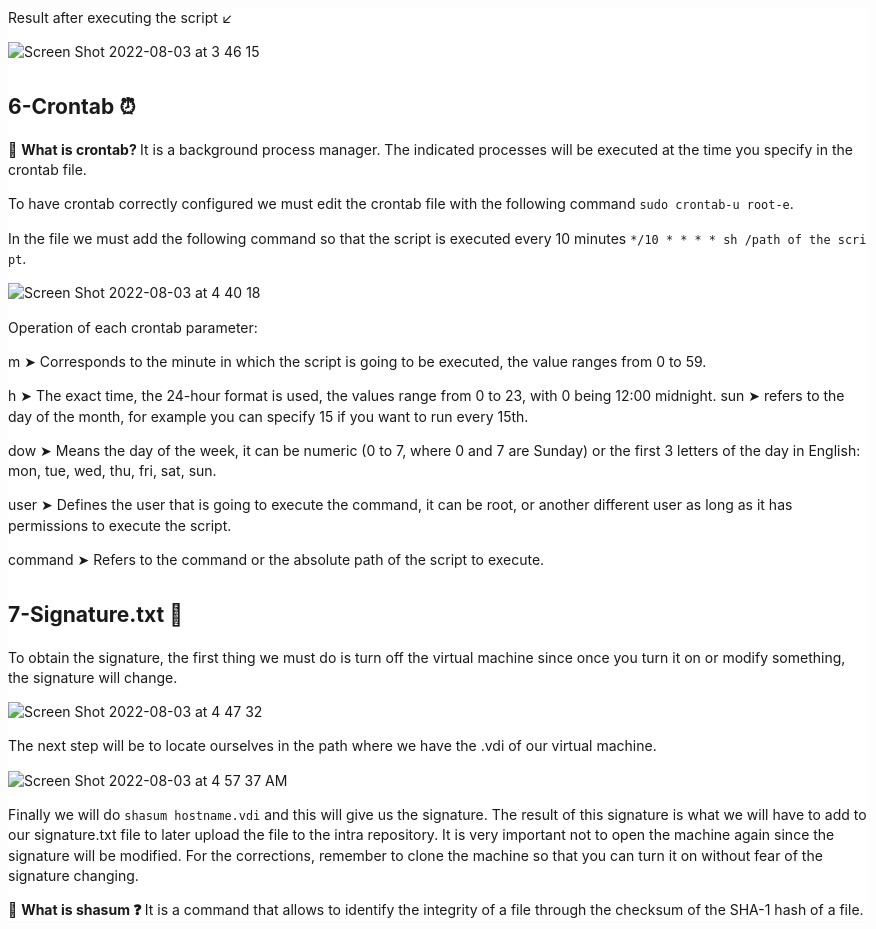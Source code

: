 Result after executing the script ↙️

<img width="796" alt="Screen Shot 2022-08-03 at 3 46 15" src="https://user-images.githubusercontent.com/66915274/182506357-f5466a97-380b-4b6d-9b79-89e01a31498a.png">

## 6-Crontab ⏰

🧠 <b>What is crontab? </b>It is a background process manager. The indicated processes will be executed at the time you specify in the crontab file.

To have crontab correctly configured we must edit the crontab file with the following command ```sudo crontab-u root-e```.

In the file we must add the following command so that the script is executed every 10 minutes ```*/10 * * * * sh /path of the script```.

<img width="798" alt="Screen Shot 2022-08-03 at 4 40 18" src="https://user-images.githubusercontent.com/66915274/182512395-eaebabc2-5866-4ae3-966c-1a80818cde07.png">

Operation of each crontab parameter:

m ➤ Corresponds to the minute in which the script is going to be executed, the value ranges from 0 to 59.

h ➤ The exact time, the 24-hour format is used, the values ​​range from 0 to 23, with 0 being 12:00 midnight.
sun ➤ refers to the day of the month, for example you can specify 15 if you want to run every 15th.

dow ➤ Means the day of the week, it can be numeric (0 to 7, where 0 and 7 are Sunday) or the first 3 letters of the day in English: mon, tue, wed, thu, fri, sat, sun.

user ➤ Defines the user that is going to execute the command, it can be root, or another different user as long as it has permissions to execute the script.

command ➤ Refers to the command or the absolute path of the script to execute.

## 7-Signature.txt 📝

To obtain the signature, the first thing we must do is turn off the virtual machine since once you turn it on or modify something, the signature will change.

<img width="834" alt="Screen Shot 2022-08-03 at 4 47 32" src="https://user-images.githubusercontent.com/66915274/182513283-1cfc319f-982d-47cf-a596-8475d4c96616.png">

The next step will be to locate ourselves in the path where we have the .vdi of our virtual machine.

<img width="465" alt="Screen Shot 2022-08-03 at 4 57 37 AM" src="https://user-images.githubusercontent.com/66915274/182514499-f0ad5ba7-c0c2-493e-b0ae-9b79c970816e.png">

Finally we will do ```shasum hostname.vdi``` and this will give us the signature. The result of this signature is what we will have to add to our signature.txt file to later upload the file to the intra repository. It is very important not to open the machine again since the signature will be modified. For the corrections, remember to clone the machine so that you can turn it on without fear of the signature changing.

🧠 <b> What is shasum ❓ </b> It is a command that allows to identify the integrity of a file through the checksum of the SHA-1 hash of a file.
